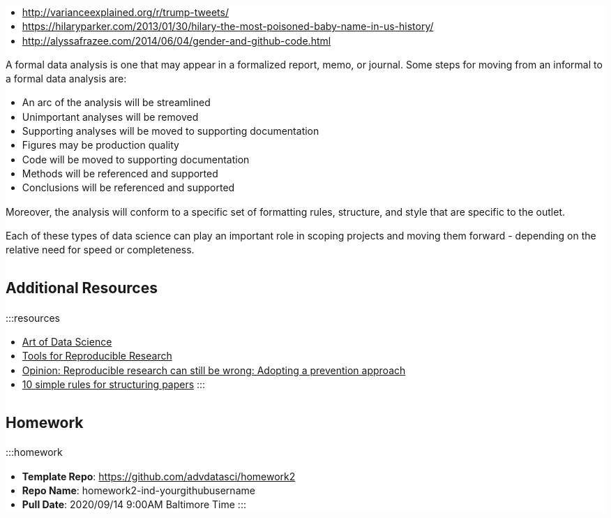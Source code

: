 * http://varianceexplained.org/r/trump-tweets/
* https://hilaryparker.com/2013/01/30/hilary-the-most-poisoned-baby-name-in-us-history/
* http://alyssafrazee.com/2014/06/04/gender-and-github-code.html

A formal data analysis is one that may appear in a formalized report, memo, or journal. Some steps for moving from an informal to a formal data analysis are:

- An arc of the analysis will be streamlined
- Unimportant analyses will be removed 
- Supporting analyses will be moved to supporting documentation
- Figures may be production quality
- Code will be moved to supporting documentation
- Methods will be referenced and supported
- Conclusions will be referenced and supported 

Moreover, the analysis will conform to a specific set of formatting rules, structure, and style that are specific to the outlet.

Each of these types of data science can play an important role in scoping projects and moving them forward - depending on the relative need for speed or completeness. 


## Additional Resources

:::resources
* [Art of Data Science](https://leanpub.com/artofdatascience)
* [Tools for Reproducible Research](https://kbroman.org/Tools4RR/)
* [Opinion: Reproducible research can still be wrong: Adopting a prevention approach](https://bit.ly/3lYAeLS)
* [10 simple rules for structuring papers](https://journals.plos.org/ploscompbiol/article?id=10.1371/journal.pcbi.1005619)
:::


## Homework 

:::homework
* __Template Repo__: https://github.com/advdatasci/homework2
* __Repo Name__: homework2-ind-yourgithubusername
* __Pull Date__: 2020/09/14 9:00AM Baltimore Time 
:::
